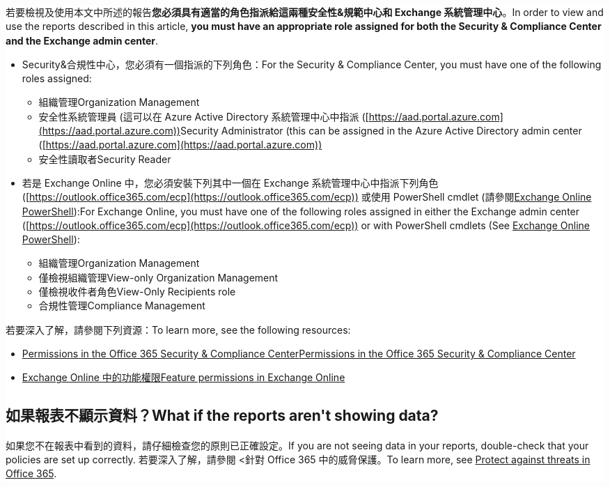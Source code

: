 <span data-ttu-id="3789f-217">若要檢視及使用本文中所述的報告**您必須具有適當的角色指派給這兩種安全性&amp;規範中心和 Exchange 系統管理中心**。</span><span class="sxs-lookup"><span data-stu-id="3789f-217">In order to view and use the reports described in this article, **you must have an appropriate role assigned for both the Security &amp; Compliance Center and the Exchange admin center**.</span></span>

- <span data-ttu-id="3789f-218">Security&amp;合規性中心，您必須有一個指派的下列角色：</span><span class="sxs-lookup"><span data-stu-id="3789f-218">For the Security &amp; Compliance Center, you must have one of the following roles assigned:</span></span>
    - <span data-ttu-id="3789f-219">組織管理</span><span class="sxs-lookup"><span data-stu-id="3789f-219">Organization Management</span></span>
    - <span data-ttu-id="3789f-220">安全性系統管理員 (這可以在 Azure Active Directory 系統管理中心中指派 ([https://aad.portal.azure.com](https://aad.portal.azure.com))</span><span class="sxs-lookup"><span data-stu-id="3789f-220">Security Administrator (this can be assigned in the Azure Active Directory admin center ([https://aad.portal.azure.com](https://aad.portal.azure.com))</span></span>
    - <span data-ttu-id="3789f-221">安全性讀取者</span><span class="sxs-lookup"><span data-stu-id="3789f-221">Security Reader</span></span>

- <span data-ttu-id="3789f-222">若是 Exchange Online 中，您必須安裝下列其中一個在 Exchange 系統管理中心中指派下列角色 ([https://outlook.office365.com/ecp](https://outlook.office365.com/ecp)) 或使用 PowerShell cmdlet (請參閱[Exchange Online PowerShell](https://docs.microsoft.com/powershell/exchange/exchange-online/exchange-online-powershell?view=exchange-ps)):</span><span class="sxs-lookup"><span data-stu-id="3789f-222">For Exchange Online, you must have one of the following roles assigned in either the Exchange admin center ([https://outlook.office365.com/ecp](https://outlook.office365.com/ecp)) or with PowerShell cmdlets (See [Exchange Online PowerShell](https://docs.microsoft.com/powershell/exchange/exchange-online/exchange-online-powershell?view=exchange-ps)):</span></span>
    - <span data-ttu-id="3789f-223">組織管理</span><span class="sxs-lookup"><span data-stu-id="3789f-223">Organization Management</span></span>
    - <span data-ttu-id="3789f-224">僅檢視組織管理</span><span class="sxs-lookup"><span data-stu-id="3789f-224">View-only Organization Management</span></span>
    - <span data-ttu-id="3789f-225">僅檢視收件者角色</span><span class="sxs-lookup"><span data-stu-id="3789f-225">View-Only Recipients role</span></span>
    - <span data-ttu-id="3789f-226">合規性管理</span><span class="sxs-lookup"><span data-stu-id="3789f-226">Compliance Management</span></span>

<span data-ttu-id="3789f-227">若要深入了解，請參閱下列資源：</span><span class="sxs-lookup"><span data-stu-id="3789f-227">To learn more, see the following resources:</span></span>

- [<span data-ttu-id="3789f-228">Permissions in the Office 365 Security &amp; Compliance Center</span><span class="sxs-lookup"><span data-stu-id="3789f-228">Permissions in the Office 365 Security &amp; Compliance Center</span></span>](permissions-in-the-security-and-compliance-center.md)

- [<span data-ttu-id="3789f-229">Exchange Online 中的功能權限</span><span class="sxs-lookup"><span data-stu-id="3789f-229">Feature permissions in Exchange Online</span></span>](https://docs.microsoft.com/exchange/permissions-exo/feature-permissions)
   
   
## <a name="what-if-the-reports-arent-showing-data"></a><span data-ttu-id="3789f-230">如果報表不顯示資料？</span><span class="sxs-lookup"><span data-stu-id="3789f-230">What if the reports aren't showing data?</span></span>

<span data-ttu-id="3789f-231">如果您不在報表中看到的資料，請仔細檢查您的原則已正確設定。</span><span class="sxs-lookup"><span data-stu-id="3789f-231">If you are not seeing data in your reports, double-check that your policies are set up correctly.</span></span> <span data-ttu-id="3789f-232">若要深入了解，請參閱 <<c0>針對 Office 365 中的威脅保護。</span><span class="sxs-lookup"><span data-stu-id="3789f-232">To learn more, see [Protect against threats in Office 365](protect-against-threats.md).</span></span>
  